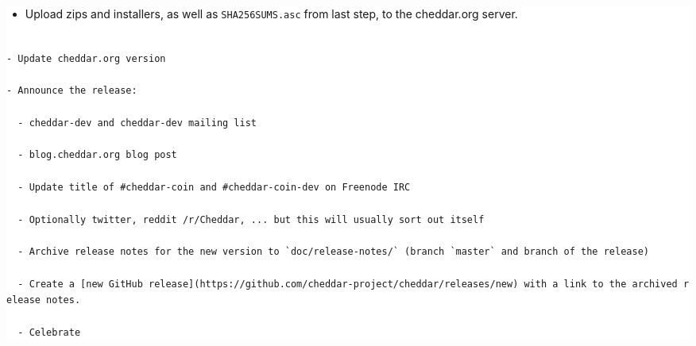 - Upload zips and installers, as well as `SHA256SUMS.asc` from last step, to the cheddar.org server.

```

- Update cheddar.org version

- Announce the release:

  - cheddar-dev and cheddar-dev mailing list

  - blog.cheddar.org blog post

  - Update title of #cheddar-coin and #cheddar-coin-dev on Freenode IRC

  - Optionally twitter, reddit /r/Cheddar, ... but this will usually sort out itself

  - Archive release notes for the new version to `doc/release-notes/` (branch `master` and branch of the release)

  - Create a [new GitHub release](https://github.com/cheddar-project/cheddar/releases/new) with a link to the archived release notes.

  - Celebrate

